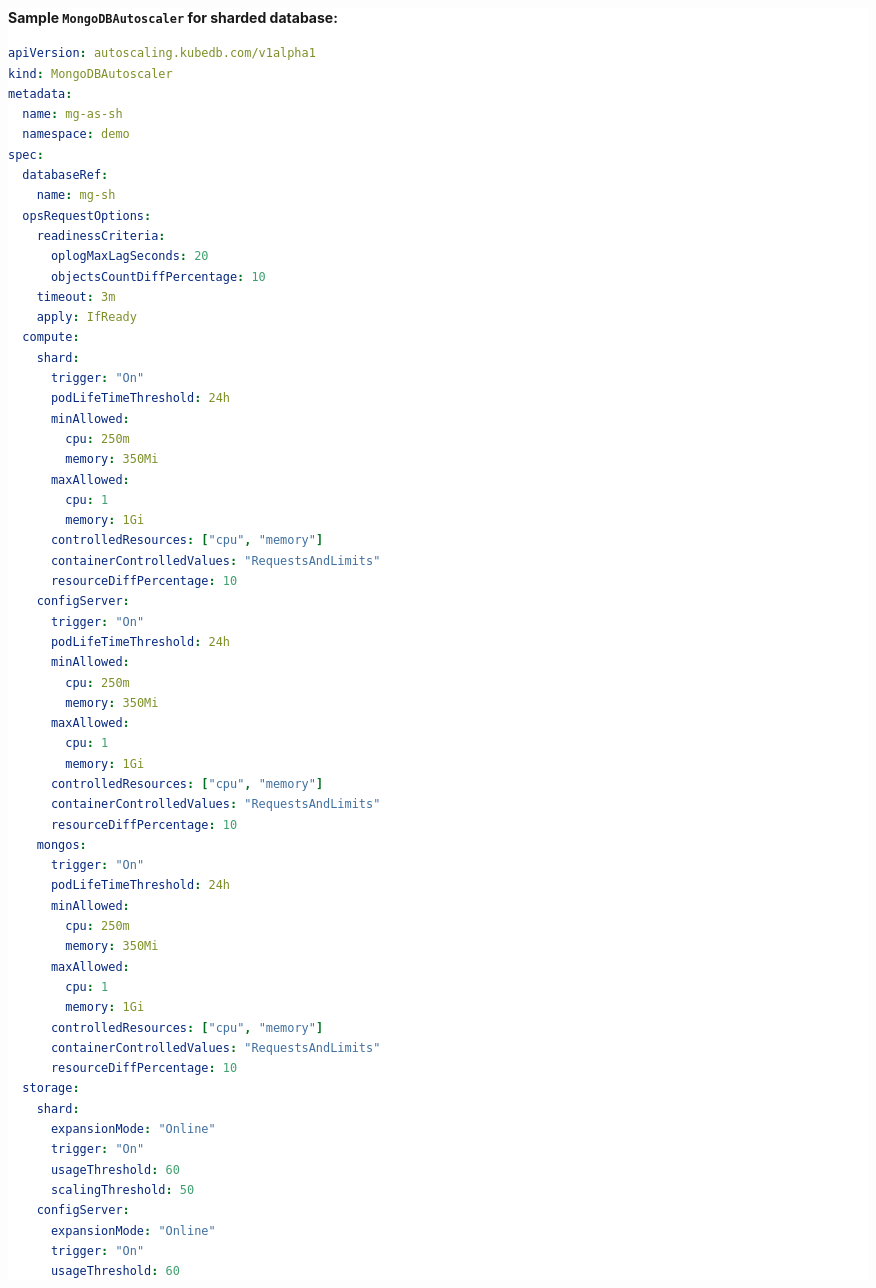 **Sample `MongoDBAutoscaler` for sharded database:**

```yaml
apiVersion: autoscaling.kubedb.com/v1alpha1
kind: MongoDBAutoscaler
metadata:
  name: mg-as-sh
  namespace: demo
spec:
  databaseRef:
    name: mg-sh
  opsRequestOptions:
    readinessCriteria:
      oplogMaxLagSeconds: 20
      objectsCountDiffPercentage: 10
    timeout: 3m
    apply: IfReady
  compute:
    shard:
      trigger: "On"
      podLifeTimeThreshold: 24h
      minAllowed:
        cpu: 250m
        memory: 350Mi
      maxAllowed:
        cpu: 1
        memory: 1Gi
      controlledResources: ["cpu", "memory"]
      containerControlledValues: "RequestsAndLimits"
      resourceDiffPercentage: 10
    configServer:
      trigger: "On"
      podLifeTimeThreshold: 24h
      minAllowed:
        cpu: 250m
        memory: 350Mi
      maxAllowed:
        cpu: 1
        memory: 1Gi
      controlledResources: ["cpu", "memory"]
      containerControlledValues: "RequestsAndLimits"
      resourceDiffPercentage: 10
    mongos:
      trigger: "On"
      podLifeTimeThreshold: 24h
      minAllowed:
        cpu: 250m
        memory: 350Mi
      maxAllowed:
        cpu: 1
        memory: 1Gi
      controlledResources: ["cpu", "memory"]
      containerControlledValues: "RequestsAndLimits"
      resourceDiffPercentage: 10
  storage:
    shard:
      expansionMode: "Online"
      trigger: "On"
      usageThreshold: 60
      scalingThreshold: 50
    configServer:
      expansionMode: "Online"
      trigger: "On"
      usageThreshold: 60
```